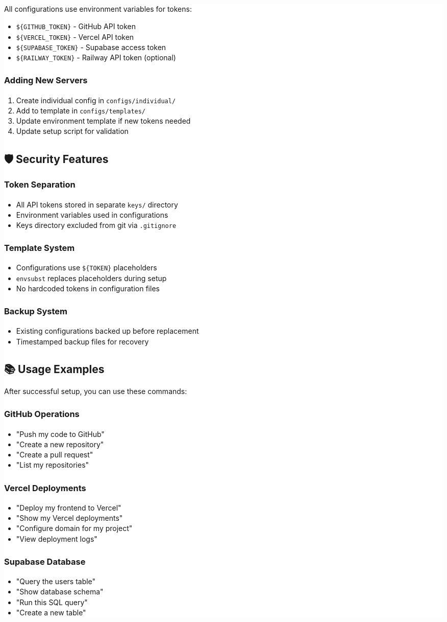 All configurations use environment variables for tokens:
- `${GITHUB_TOKEN}` - GitHub API token
- `${VERCEL_TOKEN}` - Vercel API token  
- `${SUPABASE_TOKEN}` - Supabase access token
- `${RAILWAY_TOKEN}` - Railway API token (optional)

### Adding New Servers

1. Create individual config in `configs/individual/`
2. Add to template in `configs/templates/`
3. Update environment template if new tokens needed
4. Update setup script for validation

## 🛡️ Security Features

### Token Separation
- All API tokens stored in separate `keys/` directory
- Environment variables used in configurations
- Keys directory excluded from git via `.gitignore`

### Template System
- Configurations use `${TOKEN}` placeholders
- `envsubst` replaces placeholders during setup
- No hardcoded tokens in configuration files

### Backup System
- Existing configurations backed up before replacement
- Timestamped backup files for recovery

## 📚 Usage Examples

After successful setup, you can use these commands:

### GitHub Operations
- "Push my code to GitHub"
- "Create a new repository"
- "Create a pull request"
- "List my repositories"

### Vercel Deployments
- "Deploy my frontend to Vercel"
- "Show my Vercel deployments"
- "Configure domain for my project"
- "View deployment logs"

### Supabase Database
- "Query the users table"
- "Show database schema"
- "Run this SQL query"
- "Create a new table"
